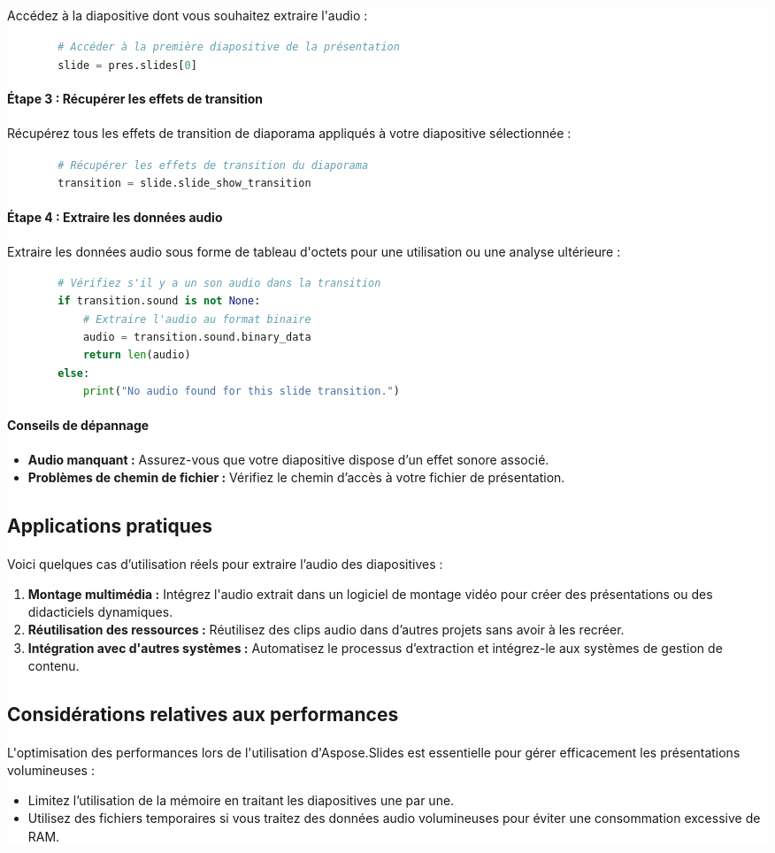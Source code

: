 Accédez à la diapositive dont vous souhaitez extraire l'audio :

```python
        # Accéder à la première diapositive de la présentation
        slide = pres.slides[0]
```

#### Étape 3 : Récupérer les effets de transition

Récupérez tous les effets de transition de diaporama appliqués à votre diapositive sélectionnée :

```python
        # Récupérer les effets de transition du diaporama
        transition = slide.slide_show_transition
```

#### Étape 4 : Extraire les données audio

Extraire les données audio sous forme de tableau d'octets pour une utilisation ou une analyse ultérieure :

```python
        # Vérifiez s'il y a un son audio dans la transition
        if transition.sound is not None:
            # Extraire l'audio au format binaire
            audio = transition.sound.binary_data
            return len(audio)
        else:
            print("No audio found for this slide transition.")
```

#### Conseils de dépannage

- **Audio manquant :** Assurez-vous que votre diapositive dispose d’un effet sonore associé.
- **Problèmes de chemin de fichier :** Vérifiez le chemin d’accès à votre fichier de présentation.

## Applications pratiques

Voici quelques cas d’utilisation réels pour extraire l’audio des diapositives :

1. **Montage multimédia :** Intégrez l'audio extrait dans un logiciel de montage vidéo pour créer des présentations ou des didacticiels dynamiques.
2. **Réutilisation des ressources :** Réutilisez des clips audio dans d’autres projets sans avoir à les recréer.
3. **Intégration avec d'autres systèmes :** Automatisez le processus d’extraction et intégrez-le aux systèmes de gestion de contenu.

## Considérations relatives aux performances

L'optimisation des performances lors de l'utilisation d'Aspose.Slides est essentielle pour gérer efficacement les présentations volumineuses :

- Limitez l’utilisation de la mémoire en traitant les diapositives une par une.
- Utilisez des fichiers temporaires si vous traitez des données audio volumineuses pour éviter une consommation excessive de RAM.
